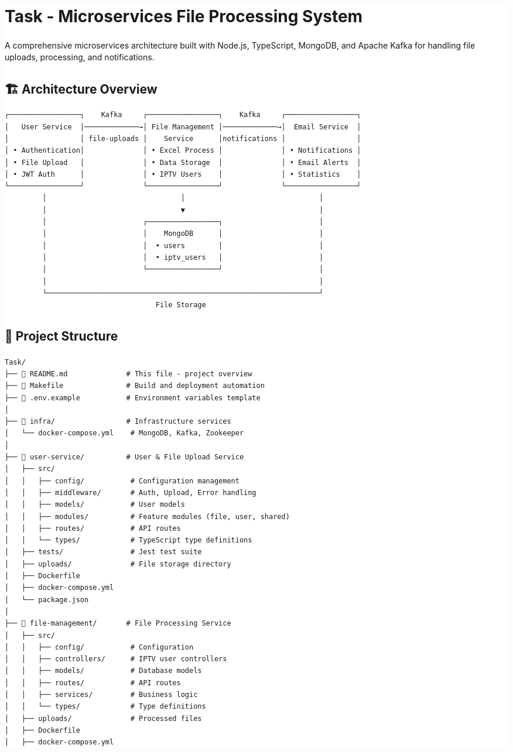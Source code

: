 # Task - Microservices File Processing System

A comprehensive microservices architecture built with Node.js, TypeScript, MongoDB, and Apache Kafka for handling file uploads, processing, and notifications.

## 🏗️ Architecture Overview

```
┌─────────────────┐    Kafka     ┌─────────────────┐    Kafka     ┌─────────────────┐
│   User Service  │─────────────→│ File Management │─────────────→│  Email Service  │
│                 │ file-uploads │    Service      │notifications │                 │
│ • Authentication│              │ • Excel Process │              │ • Notifications │
│ • File Upload   │              │ • Data Storage  │              │ • Email Alerts  │
│ • JWT Auth      │              │ • IPTV Users    │              │ • Statistics    │
└─────────────────┘              └─────────────────┘              └─────────────────┘
         │                                │                                │
         │                                ▼                                │
         │                       ┌─────────────────┐                       │
         │                       │    MongoDB      │                       │
         │                       │  • users        │                       │
         │                       │  • iptv_users   │                       │
         │                       └─────────────────┘                       │
         │                                                                 │
         └─────────────────────────────────────────────────────────────────┘
                                    File Storage
```

## 📁 Project Structure

```
Task/
├── 📄 README.md              # This file - project overview
├── 📄 Makefile               # Build and deployment automation
├── 🔧 .env.example           # Environment variables template
│
├── 📁 infra/                 # Infrastructure services
│   └── docker-compose.yml    # MongoDB, Kafka, Zookeeper
│
├── 📁 user-service/          # User & File Upload Service
│   ├── src/
│   │   ├── config/           # Configuration management
│   │   ├── middleware/       # Auth, Upload, Error handling
│   │   ├── models/           # User models
│   │   ├── modules/          # Feature modules (file, user, shared)
│   │   ├── routes/           # API routes
│   │   └── types/            # TypeScript type definitions
│   ├── tests/                # Jest test suite
│   ├── uploads/              # File storage directory
│   ├── Dockerfile
│   ├── docker-compose.yml
│   └── package.json
│
├── 📁 file-management/       # File Processing Service
│   ├── src/
│   │   ├── config/           # Configuration
│   │   ├── controllers/      # IPTV user controllers
│   │   ├── models/           # Database models
│   │   ├── routes/           # API routes
│   │   ├── services/         # Business logic
│   │   └── types/            # Type definitions
│   ├── uploads/              # Processed files
│   ├── Dockerfile
│   ├── docker-compose.yml
```